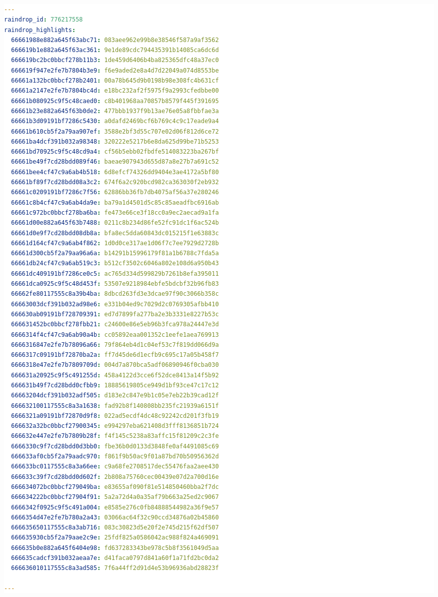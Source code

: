 ```yaml
---
raindrop_id: 776217558
raindrop_highlights:
  66661988e882a645f63abc71: 083aee962e99b8e38546f587a9af3562
  666619b1e882a645f63ac361: 9e1de89cdc794435391b14085ca6dc6d
  666619bc2bc0bbcf278b11b3: 1de459d6406b4ba825365dfc48a37ec0
  666619f947e2fe7b7804b3e9: f6e9aded2e8a4d7d22049a074d8553be
  66661a132bc0bbcf278b2401: 00a78b645d9b0198b98e308fc4b631cf
  66661a2147e2fe7b7804bc4d: e18bc232af2f5975f9a2993cfedbbe00
  66661b080925c9f5c48caed0: c8b401968aa70857b8579f445f391695
  66661b23e882a645f63b0de2: 477bbb1937f9b13ae76e05a8fbbfae3a
  66661b3d09191bf7286c5430: a0dafd2469bcf6b769c4c9c17eade9a4
  66661b610cb5f2a79aa907ef: 3588e2bf3d55c707e02d06f812d6ce72
  66661ba4dcf391b032a98348: 320222e5217b6e8da625d99be71b5253
  66661bd70925c9f5c48cd9a4: cf56b5ebb02fbdfe514083223ba267bf
  66661be49f7cd28bdd089f46: baeae907943d655d87a8e27b7a691c52
  66661bee4cf47c9a6ab4b518: 6d8efcf74326dd9404e3ae4172a5bf80
  66661bf89f7cd28bdd08a3c2: 674f6a2c920bcd982ca363030f2eb932
  66661c0209191bf7286c7f56: 62886bb36fb7db4075af56a37e280246
  66661c8b4cf47c9a6ab4da9e: ba79a1d4501d5c85c85aeadfbc6916ab
  66661c972bc0bbcf278ba6ba: fe473e66ce3f18cc0a9ec2aecad9a1fa
  66661d00e882a645f63b7488: 0211c8b234d86fe52fc91dc1f6ac524b
  66661d0e9f7cd28bdd08db8a: bfa8ec5dda60843dc015215f1e63883c
  66661d164cf47c9a6ab4f862: 1d0d0ce317ae1d06f7c7ee7929d2728b
  66661d300cb5f2a79aa96a6a: b14291b15996179f81a1b6788c7fda5a
  66661db24cf47c9a6ab519c3: b512cf3502c6046a802e108d6a950b43
  66661dc409191bf7286ce0c5: ac765d334d599829b7261b8efa395011
  66661dca0925c9f5c48d453f: 53507e9218984ebfe5bdcbf32b96fb83
  66662fe80117555c8a39b4ba: 8dbcd263fd3e3dcae97f90c3066b358c
  66663003dcf391b032ad98e6: e331b04ed9c7029d2c0769305afbb410
  666630ab09191bf728709391: ed7d7899fa277ba2e3b3331e8227b53c
  666631452bc0bbcf278fbb21: c24600e86e5eb96b3fca978a24447e3d
  6666314f4cf47c9a6ab90a4b: cc05892eaa001352c1eefe1aea769913
  6666316847e2fe7b78096a66: 79f864eb4d1c04ef53c7f819dd066d9a
  6666317c09191bf72870ba2a: ff7d45de6d1ecfb9c695c17a05b458f7
  6666318e47e2fe7b7809709d: 004d7a870bca5adf06890946f0cba030
  666631a20925c9f5c491255d: 458a4122d3cce6f52dce8413a14f5b92
  666631b49f7cd28bdd0cfbb9: 18885619805ce949d1bf93ce47c17c12
  66663204dcf391b032adf505: d183e2c847e9b1c05e7eb22b39cad12f
  666632100117555c8a3a1638: fad92b8f140808bb235fc21939a6151f
  6666321a09191bf72870d9f8: 022ad5ecdf4dc48c92242cd201f3fb19
  666632a32bc0bbcf27900345: e994297eba621408d3fff8136851b724
  666632e447e2fe7b7809b28f: f4f145c5238a83affc15f81209c2c3fe
  6666330c9f7cd28bdd0d3bb0: fbe36b0d0133d3848fe0af4491085c69
  666633af0cb5f2a79aadc970: f861f9b50ac9f01a87bd70b50956362d
  666633bc0117555c8a3a66ee: c9a68fe2708517dec55476faa2aee430
  666633c39f7cd28bdd0d602f: 2b808a75760cec00439e07d2a700d16e
  666634072bc0bbcf279049ba: e83655af090f81e514850460bba2f7dc
  666634222bc0bbcf27904f91: 5a2a72d4a0a35af79b663a25ed2c9067
  6666342f0925c9f5c491a004: e8585e276c0fb84888544982a36f9e57
  6666354d47e2fe7b780a2a43: 03066ac64f32c90ccd34876a02b45860
  666635650117555c8a3ab716: 083c30823d5e20f2e745d215f62df507
  666635930cb5f2a79aae2c9e: 25fdf825a0586042ac988f824a469091
  666635b0e882a645f6404e98: fd637283343be978c5b8f3561049d5aa
  666635cadcf391b032aeaa7e: d41faca0797d841a60f1a71fd2bc0da2
  666636010117555c8a3ad585: 7f6a44ff2d91d4e53b96936abd28823f

---
```
